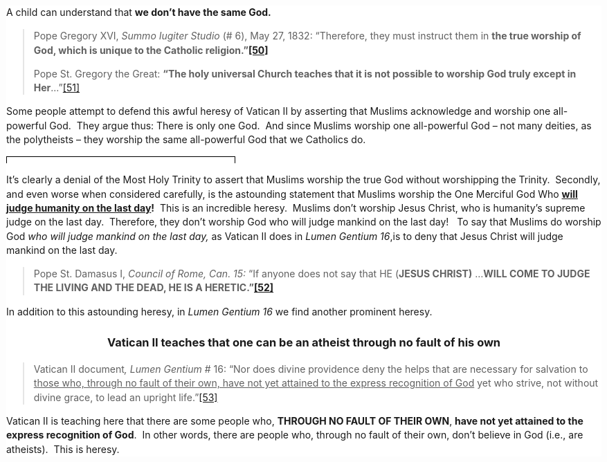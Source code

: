 <p>A child can understand that <strong>we don’t have the same God.</strong></p>

<blockquote>Pope Gregory XVI, <em>Summo Iugiter Studio</em> (# 6), May 27, 1832: “Therefore, they must instruct them in <strong>the true worship of God, which is unique to the Catholic religion.”<a id="_ednref50" title="" href="#_edn50" name="_ednref50"><strong>[50]</strong></a></strong>

Pope St. Gregory the Great: <strong>“The holy universal Church teaches that it is not possible to worship God truly except in Her</strong>...”<a id="_ednref51" title="" href="#_edn51" name="_ednref51">[51]</a></blockquote>
Some people attempt to defend this awful heresy of Vatican II by asserting that Muslims acknowledge and worship one all-powerful God.  They argue thus: There is only one God.  And since Muslims worship one all-powerful God – not many deities, as the polytheists – they worship the same all-powerful God that we Catholics do.
<table style="margin-left: auto; margin-right: auto; width: 100%; height: 10px;">
<tbody>
<tr style="height: 74px;">
<td style="border: 1px solid #000000; vertical-align: middle; padding: 5px; height: 10px; text-align: left;" width="319">If it were true that Muslims worship the same God as Catholics because they worship one, all-powerful God, <strong><span style="text-decoration: underline;">then anyone who professes to worship one, all-powerful God worships the one true God together with Catholics</span>. There is no way around that. That would mean that those who worship Lucifer as the one true and all-powerful God worship the same God as Catholics! But this is clearly absurd. This should prove to anyone that the teaching of Vatican II is heretical. Those who reject the Holy Trinity don’t worship the same God as those who worship the Holy Trinity!</strong></td>
</tr>
</tbody>
</table>
It’s clearly a denial of the Most Holy Trinity to assert that Muslims worship the true God without worshipping the Trinity.  Secondly, and even worse when considered carefully, is the astounding statement that Muslims worship the One Merciful God Who <strong><span style="text-decoration: underline;">will judge humanity on the last day</span>!</strong>  This is an incredible heresy.  Muslims don’t worship Jesus Christ, who is humanity’s supreme judge on the last day.  Therefore, they don’t worship God who will judge mankind on the last day!   To say that Muslims do worship God <em>who will judge mankind on the last day, </em>as Vatican II does in <em>Lumen Gentium 16</em>,is to deny that Jesus Christ will judge mankind on the last day.
<blockquote>Pope St. Damasus I, <em>Council of Rome, Can. 15: </em>“If anyone does not say that HE (<strong>JESUS CHRIST)</strong> …<strong>WILL COME TO JUDGE THE LIVING AND THE DEAD, HE IS A HERETIC.”<a id="_ednref52" title="" href="#_edn52" name="_ednref52"><strong>[52]</strong></a></strong></blockquote>
In addition to this astounding heresy, in<em> Lumen Gentium 16 </em>we find another prominent heresy<em>.</em>
<h3 align="center"><strong>Vatican</strong><strong> II teaches that one can be an atheist through no fault of his own</strong></h3>
<blockquote>Vatican II document<em>, Lumen Gentium</em> # 16: “Nor does divine providence deny the helps that are necessary for salvation to <span style="text-decoration: underline;">those who, through no fault of their own, have not yet attained to the express recognition of God</span> yet who strive, not without divine grace, to lead an upright life.”<a id="_ednref53" title="" href="#_edn53" name="_ednref53">[53]</a></blockquote>
Vatican II is teaching here that there are some people who, <strong>THROUGH NO FAULT OF THEIR OWN</strong>, <strong>have not yet attained to the express recognition of God</strong>.  In other words, there are people who, through no fault of their own, don’t believe in God (i.e., are atheists).  This is heresy.
